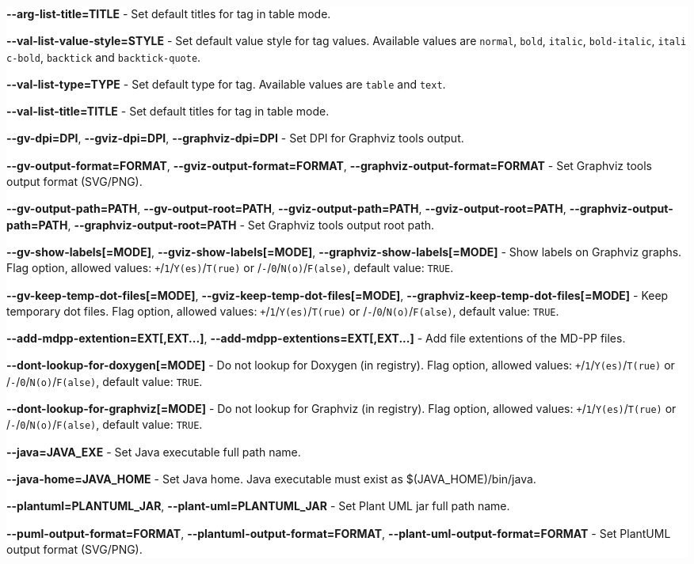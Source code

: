 **--arg-list-title=TITLE** - Set default titles for <arg-list> tag in table mode.

**--val-list-value-style=STYLE** - Set default value style for <val-list> tag values. Available values are `normal`, `bold`, `italic`, `bold-italic`, `italic-bold`, `backtick` and `backtick-quote`.

**--val-list-type=TYPE** - Set default type for <val-list> tag. Available values are `table` and `text`.

**--val-list-title=TITLE** - Set default titles for <val-list> tag in table mode.

**--gv-dpi=DPI**,
**--gviz-dpi=DPI**,
**--graphviz-dpi=DPI** - Set DPI for Graphviz tools output.

**--gv-output-format=FORMAT**,
**--gviz-output-format=FORMAT**,
**--graphviz-output-format=FORMAT** - Set Graphviz tools output format (SVG/PNG).

**--gv-output-path=PATH**,
**--gv-output-root=PATH**,
**--gviz-output-path=PATH**,
**--gviz-output-root=PATH**,
**--graphviz-output-path=PATH**,
**--graphviz-output-root=PATH** - Set Graphviz tools output root path.

**--gv-show-labels[=MODE]**,
**--gviz-show-labels[=MODE]**,
**--graphviz-show-labels[=MODE]** - Show labels on Graphviz graphs.
Flag option, allowed values: `+`/`1`/`Y(es)`/`T(rue)` or /`-`/`0`/`N(o)`/`F(alse)`, default value: `TRUE`.

**--gv-keep-temp-dot-files[=MODE]**,
**--gviz-keep-temp-dot-files[=MODE]**,
**--graphviz-keep-temp-dot-files[=MODE]** - Keep temporary dot files.
Flag option, allowed values: `+`/`1`/`Y(es)`/`T(rue)` or /`-`/`0`/`N(o)`/`F(alse)`, default value: `TRUE`.

**--add-mdpp-extention=EXT[,EXT...]**,
**--add-mdpp-extentions=EXT[,EXT...]** - Add file extentions of the MD-PP files.

**--dont-lookup-for-doxygen[=MODE]** - Do not lookup for Doxygen (in registry).
Flag option, allowed values: `+`/`1`/`Y(es)`/`T(rue)` or /`-`/`0`/`N(o)`/`F(alse)`, default value: `TRUE`.

**--dont-lookup-for-graphviz[=MODE]** - Do not lookup for Graphviz (in registry).
Flag option, allowed values: `+`/`1`/`Y(es)`/`T(rue)` or /`-`/`0`/`N(o)`/`F(alse)`, default value: `TRUE`.

**--java=JAVA_EXE** - Set Java executable full path name.

**--java-home=JAVA_HOME** - Set Java home. Java executable must exist as $(JAVA_HOME)/bin/java.

**--plantuml=PLANTUML_JAR**,
**--plant-uml=PLANTUML_JAR** - Set Plant UML jar full path name.

**--puml-output-format=FORMAT**,
**--plantuml-output-format=FORMAT**,
**--plant-uml-output-format=FORMAT** - Set PlantUML output format (SVG/PNG).
